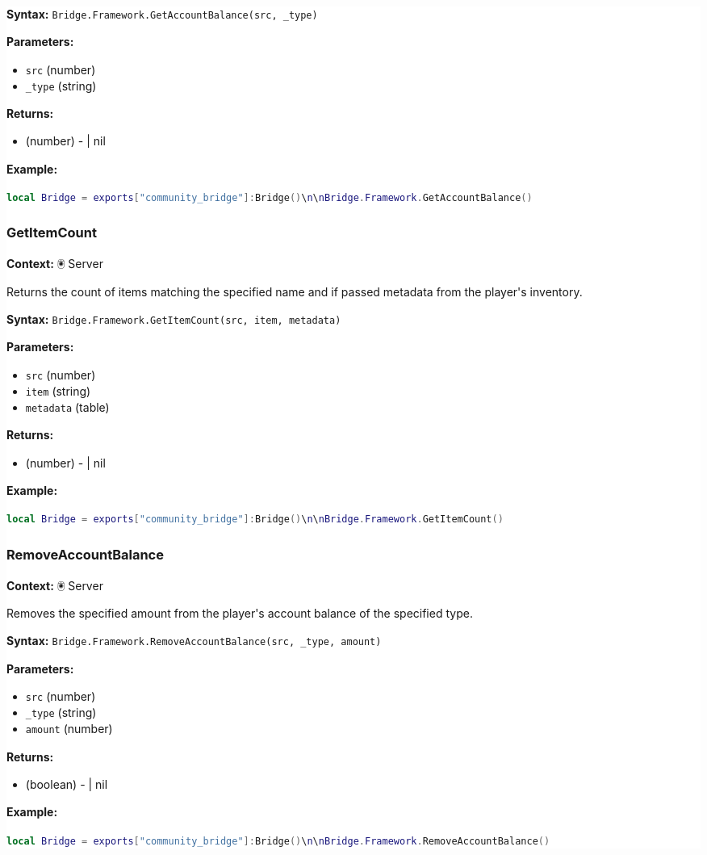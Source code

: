 **Syntax:** `Bridge.Framework.GetAccountBalance(src, _type)`

**Parameters:**
- `src` (number)
- `_type` (string)

**Returns:**
- (number) - | nil

**Example:**
```lua
local Bridge = exports["community_bridge"]:Bridge()\n\nBridge.Framework.GetAccountBalance()
```

### GetItemCount



**Context:** 🖲️ Server

Returns the count of items matching the specified name and if passed metadata from the player's inventory.

**Syntax:** `Bridge.Framework.GetItemCount(src, item, metadata)`

**Parameters:**
- `src` (number)
- `item` (string)
- `metadata` (table)

**Returns:**
- (number) - | nil

**Example:**
```lua
local Bridge = exports["community_bridge"]:Bridge()\n\nBridge.Framework.GetItemCount()
```

### RemoveAccountBalance



**Context:** 🖲️ Server

Removes the specified amount from the player's account balance of the specified type.

**Syntax:** `Bridge.Framework.RemoveAccountBalance(src, _type, amount)`

**Parameters:**
- `src` (number)
- `_type` (string)
- `amount` (number)

**Returns:**
- (boolean) - | nil

**Example:**
```lua
local Bridge = exports["community_bridge"]:Bridge()\n\nBridge.Framework.RemoveAccountBalance()
```
